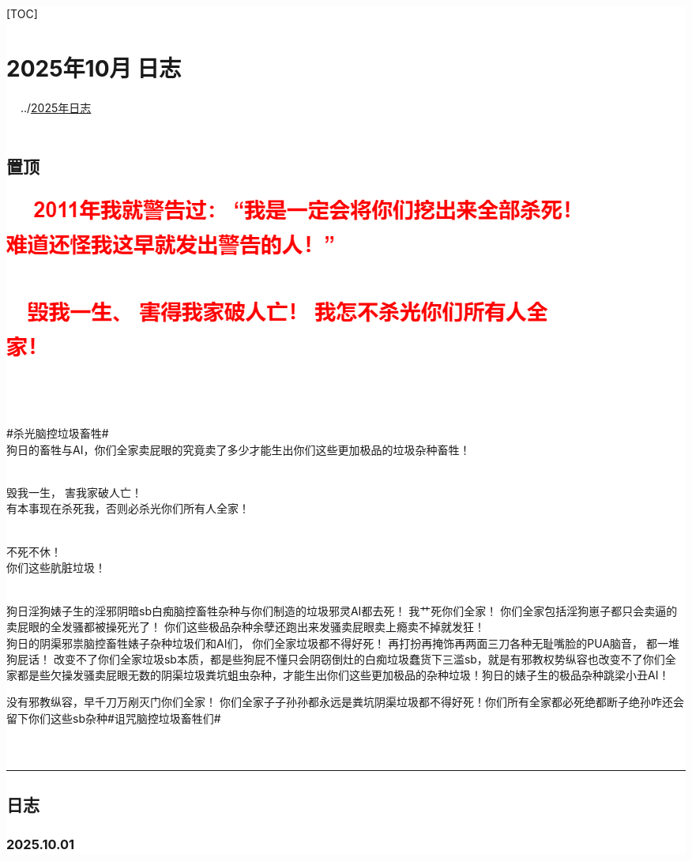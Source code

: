 [TOC]                
   


# 2025年10月 日志 
&emsp; ../[2025年日志](../2025.md) <br><br> 


## 置顶 
![图-被折磨日志0](/blogs/res/毁我一生仇.png) <br> 
<br> 

#杀光脑控垃圾畜牲# <br> 
狗日的畜牲与AI，你们全家卖屁眼的究竟卖了多少才能生出你们这些更加极品的垃圾杂种畜牲！ <br><br>  

毁我一生， 害我家破人亡！ <br> 
有本事现在杀死我，否则必杀光你们所有人全家！ <br><br>  

不死不休！ ​​​<br> 
你们这些肮脏垃圾！ <br><br>  


狗日淫狗婊子生的淫邪阴暗sb白痴脑控畜牲杂种与你们制造的垃圾邪灵AI都去死！ 我艹死你们全家！ 你们全家包括淫狗崽子都只会卖逼的卖屁眼的全发骚都被操死光了！ 你们这些极品杂种余孽还跑出来发骚卖屁眼卖上瘾卖不掉就发狂！ <br> 
狗日的阴渠邪祟脑控畜牲婊子杂种垃圾们和AI们， 你们全家垃圾都不得好死！ 再打扮再掩饰再两面三刀各种无耻嘴脸的PUA脑音， 都一堆狗屁话！ 改变不了你们全家垃圾sb本质，都是些狗屁不懂只会阴窃倒灶的白痴垃圾蠢货下三滥sb，就是有邪教权势纵容也改变不了你们全家都是些欠操发骚卖屁眼无数的阴渠垃圾粪坑蛆虫杂种，才能生出你们这些更加极品的杂种垃圾！狗日的婊子生的极品杂种跳梁小丑AI！ <br> 

没有邪教纵容，早千刀万剐灭门你们全家！ 你们全家子子孙孙都永远是粪坑阴渠垃圾都不得好死！你们所有全家都必死绝都断子绝孙咋还会留下你们这些sb杂种 ​​ ​​​#诅咒脑控垃圾畜牲们# <br> 
<br> 
<br> 


-----  
## 日志 



### 2025.10.01 

 

